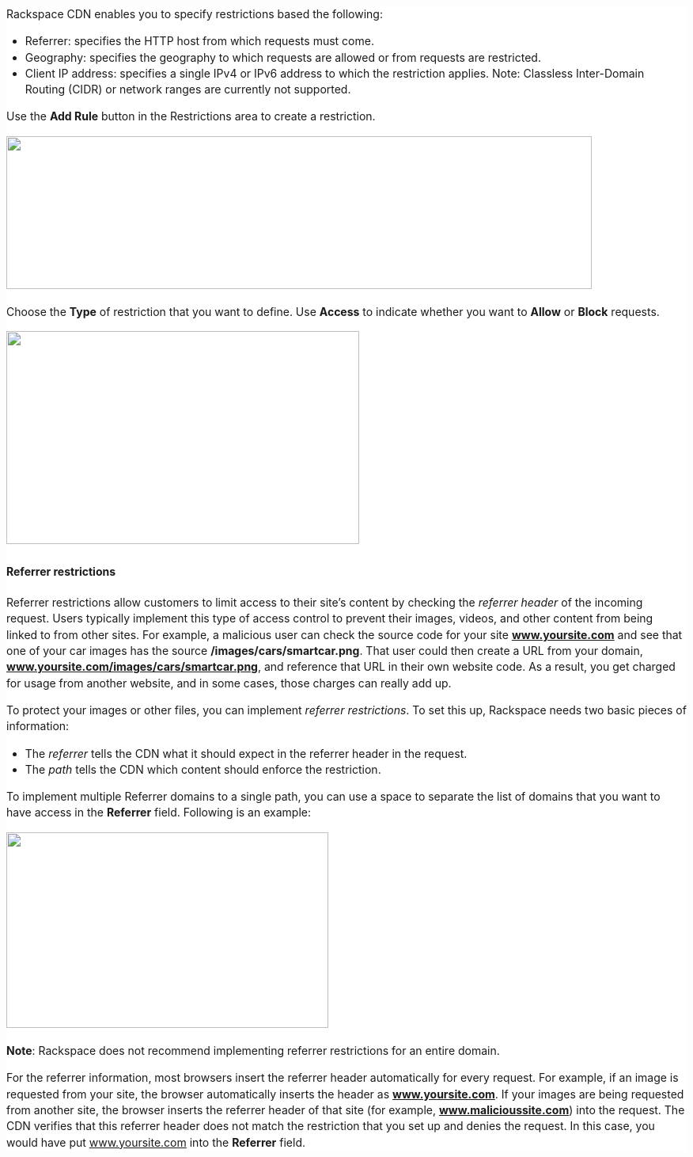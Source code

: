 Rackspace CDN enables you to specify restrictions based the following:

-   Referrer: specifies the HTTP host from which requests must come.
-   Geography: specifies the geography to which requests are allowed or
    from requests are restricted.
-   Client IP address: specifies a single IPv4 or IPv6 address to which
    the restriction applies.  Note: Classless Inter-Domain
    Routing (CIDR) or network ranges are currently not supported.

Use the **Add Rule** button in the Restrictions area to create a
restriction.

<img src="https://8026b2e3760e2433679c-fffceaebb8c6ee053c935e8915a3fbe7.ssl.cf2.rackcdn.com/field/image/Screen%20Shot%202015-10-02%20at%202.23.56%20PM.png" width="740" height="193" />

Choose the **Type** of restriction that you want to define. Use
**Access** to indicate whether you want to **Allow** or **Block**
requests.

<img src="https://8026b2e3760e2433679c-fffceaebb8c6ee053c935e8915a3fbe7.ssl.cf2.rackcdn.com/field/image/Screen%20Shot%202015-10-02%20at%202.24.57%20PM.png" width="446" height="269" />

#### Referrer restrictions

Referrer restrictions allow customers to limit access to their site&rsquo;s
content by checking the *referrer header* of the incoming request. Users
typically implement this type of access control to prevent their images,
videos, and other content from being linked to from other sites. For
example, a malicious user can check the source code for your site
**www.yoursite.com** and see that one of your car images has the source
**/images/cars/smartcar.png**. That user could then create a URL from
your domain, **www.yoursite.com/images/cars/smartcar.png**, and
reference that URL in their own website code. As a result, you get
charged for usage from another website, and in some cases, those charges
can really add up.

To protect your images or other files, you can implement *referrer
restrictions*. To set this up, Rackspace needs two basic pieces of
information:

-   The *referrer* tells the CDN what it should expect in the referrer
    header in the request.
-   The *path* tells the CDN which content should enforce the
    restriction.

To implement multiple Referrer domains to a single path, you can use a
space to separate the list of domains that you want to have access in
the **Referrer** field. Following is an example:

<img src="https://8026b2e3760e2433679c-fffceaebb8c6ee053c935e8915a3fbe7.ssl.cf2.rackcdn.com/field/image/Screen%20Shot%202015-10-02%20at%201.46.58%20PM.png" width="407" height="247" />

**Note**: Rackspace does not recommend implementing referrer
restrictions for an entire domain.

For the referrer information, most browsers insert the referrer header
automatically for every request. For example, if an image is requested
from your site, the browser automatically inserts the header
as **www.yoursite.com**. If your images are being requested from another
site, the browser inserts the referrer header of that site (for example,
**www.malicioussite.com**) into the request. The CDN verifies that this
referrer header does not match the restriction that you set up and
denies the request. In this case, you would have put www.yoursite.com
into the **Referrer** field.
